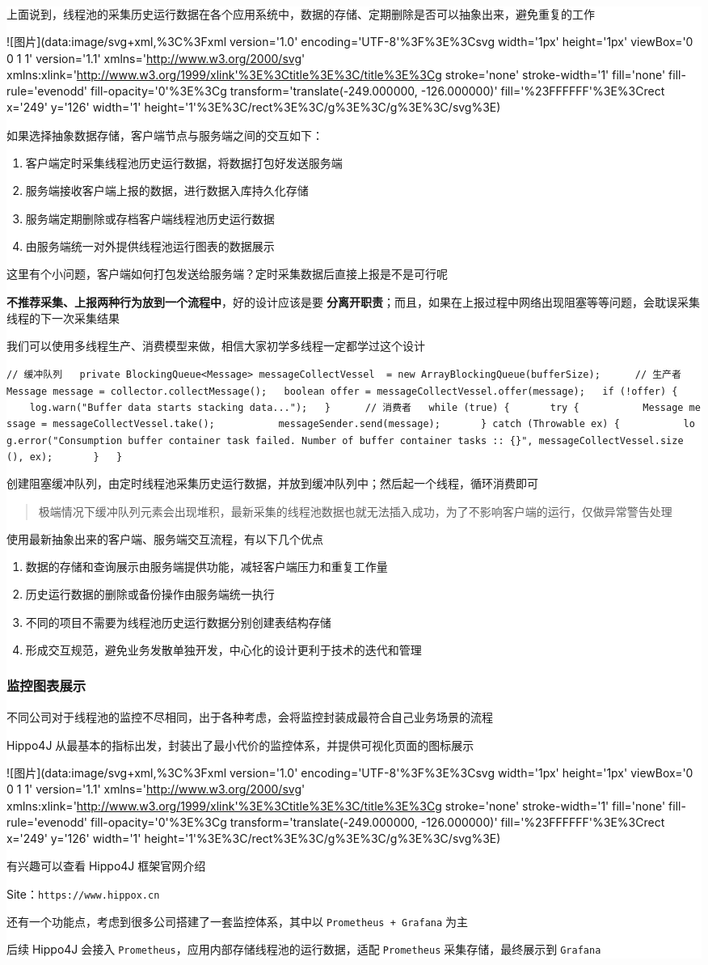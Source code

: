上面说到，线程池的采集历史运行数据在各个应用系统中，数据的存储、定期删除是否可以抽象出来，避免重复的工作

![图片](data:image/svg+xml,%3C%3Fxml version='1.0' encoding='UTF-8'%3F%3E%3Csvg width='1px' height='1px' viewBox='0 0 1 1' version='1.1' xmlns='http://www.w3.org/2000/svg' xmlns:xlink='http://www.w3.org/1999/xlink'%3E%3Ctitle%3E%3C/title%3E%3Cg stroke='none' stroke-width='1' fill='none' fill-rule='evenodd' fill-opacity='0'%3E%3Cg transform='translate(-249.000000, -126.000000)' fill='%23FFFFFF'%3E%3Crect x='249' y='126' width='1' height='1'%3E%3C/rect%3E%3C/g%3E%3C/g%3E%3C/svg%3E)

如果选择抽象数据存储，客户端节点与服务端之间的交互如下：

1. 客户端定时采集线程池历史运行数据，将数据打包好发送服务端
    
2. 服务端接收客户端上报的数据，进行数据入库持久化存储
    
3. 服务端定期删除或存档客户端线程池历史运行数据
    
4. 由服务端统一对外提供线程池运行图表的数据展示
    

这里有个小问题，客户端如何打包发送给服务端？定时采集数据后直接上报是不是可行呢

**不推荐采集、上报两种行为放到一个流程中**，好的设计应该是要 **分离开职责**；而且，如果在上报过程中网络出现阻塞等等问题，会耽误采集线程的下一次采集结果

我们可以使用多线程生产、消费模型来做，相信大家初学多线程一定都学过这个设计

`// 缓冲队列   private BlockingQueue<Message> messageCollectVessel  = new ArrayBlockingQueue(bufferSize);      // 生产者   Message message = collector.collectMessage();   boolean offer = messageCollectVessel.offer(message);   if (!offer) {       log.warn("Buffer data starts stacking data...");   }      // 消费者   while (true) {       try {           Message message = messageCollectVessel.take();           messageSender.send(message);       } catch (Throwable ex) {           log.error("Consumption buffer container task failed. Number of buffer container tasks :: {}", messageCollectVessel.size(), ex);       }   }   `

创建阻塞缓冲队列，由定时线程池采集历史运行数据，并放到缓冲队列中；然后起一个线程，循环消费即可

> 极端情况下缓冲队列元素会出现堆积，最新采集的线程池数据也就无法插入成功，为了不影响客户端的运行，仅做异常警告处理

使用最新抽象出来的客户端、服务端交互流程，有以下几个优点

1. 数据的存储和查询展示由服务端提供功能，减轻客户端压力和重复工作量
    
2. 历史运行数据的删除或备份操作由服务端统一执行
    
3. 不同的项目不需要为线程池历史运行数据分别创建表结构存储
    
4. 形成交互规范，避免业务发散单独开发，中心化的设计更利于技术的迭代和管理
    

  

### 监控图表展示 

不同公司对于线程池的监控不尽相同，出于各种考虑，会将监控封装成最符合自己业务场景的流程

Hippo4J 从最基本的指标出发，封装出了最小代价的监控体系，并提供可视化页面的图标展示

![图片](data:image/svg+xml,%3C%3Fxml version='1.0' encoding='UTF-8'%3F%3E%3Csvg width='1px' height='1px' viewBox='0 0 1 1' version='1.1' xmlns='http://www.w3.org/2000/svg' xmlns:xlink='http://www.w3.org/1999/xlink'%3E%3Ctitle%3E%3C/title%3E%3Cg stroke='none' stroke-width='1' fill='none' fill-rule='evenodd' fill-opacity='0'%3E%3Cg transform='translate(-249.000000, -126.000000)' fill='%23FFFFFF'%3E%3Crect x='249' y='126' width='1' height='1'%3E%3C/rect%3E%3C/g%3E%3C/g%3E%3C/svg%3E)

有兴趣可以查看 Hippo4J 框架官网介绍

Site：`https://www.hippox.cn`

还有一个功能点，考虑到很多公司搭建了一套监控体系，其中以 `Prometheus + Grafana` 为主

后续 Hippo4J 会接入 `Prometheus`，应用内部存储线程池的运行数据，适配 `Prometheus` 采集存储，最终展示到 `Grafana`

  
